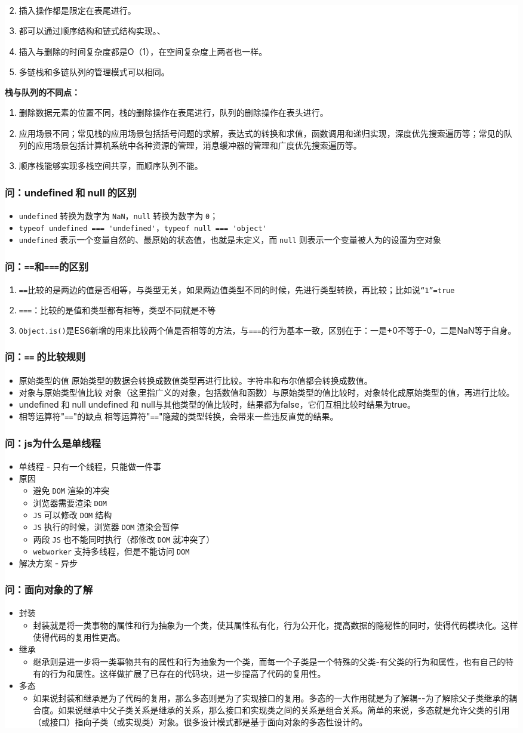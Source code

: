 2. 插入操作都是限定在表尾进行。

3. 都可以通过顺序结构和链式结构实现。、

4. 插入与删除的时间复杂度都是O（1），在空间复杂度上两者也一样。

5. 多链栈和多链队列的管理模式可以相同。

**栈与队列的不同点：**

1. 删除数据元素的位置不同，栈的删除操作在表尾进行，队列的删除操作在表头进行。

2. 应用场景不同；常见栈的应用场景包括括号问题的求解，表达式的转换和求值，函数调用和递归实现，深度优先搜索遍历等；常见的队列的应用场景包括计算机系统中各种资源的管理，消息缓冲器的管理和广度优先搜索遍历等。

3. 顺序栈能够实现多栈空间共享，而顺序队列不能。

### 问：undefined 和 null 的区别

- `undefined` 转换为数字为 `NaN`，`null` 转换为数字为 `0`；
- `typeof undefined === 'undefined'`，`typeof null === 'object'`
- `undefined` 表示一个变量自然的、最原始的状态值，也就是未定义，而 `null` 则表示一个变量被人为的设置为空对象

### 问：`==`和`===`的区别

1. `==`比较的是两边的值是否相等，与类型无关，如果两边值类型不同的时候，先进行类型转换，再比较；比如说`“1”=true`

2. `===`：比较的是值和类型都有相等，类型不同就是不等
3. `Object.is()`是ES6新增的用来比较两个值是否相等的方法，与`===`的行为基本一致，区别在于：一是+0不等于-0，二是NaN等于自身。

### 问：`==` 的比较规则

- 原始类型的值
  原始类型的数据会转换成数值类型再进行比较。字符串和布尔值都会转换成数值。
- 对象与原始类型值比较
  对象（这里指广义的对象，包括数值和函数）与原始类型的值比较时，对象转化成原始类型的值，再进行比较。
- undefined 和 null
  undefined 和 null与其他类型的值比较时，结果都为false，它们互相比较时结果为true。
- 相等运算符"`==`"的缺点
  相等运算符"`==`"隐藏的类型转换，会带来一些违反直觉的结果。

### 问：js为什么是单线程

- 单线程 - 只有一个线程，只能做一件事
- 原因
  - 避免 `DOM` 渲染的冲突
  - 浏览器需要渲染 `DOM`
  - `JS` 可以修改 `DOM` 结构
  - `JS` 执行的时候，浏览器 `DOM` 渲染会暂停
  - 两段 `JS` 也不能同时执行（都修改 `DOM` 就冲突了）
  - `webworker` 支持多线程，但是不能访问 `DOM`
- 解决方案 - 异步

### 问：面向对象的了解

- 封装
  - 封装就是将一类事物的属性和行为抽象为一个类，使其属性私有化，行为公开化，提高数据的隐秘性的同时，使得代码模块化。这样使得代码的复用性更高。
- 继承
  - 继承则是进一步将一类事物共有的属性和行为抽象为一个类，而每一个子类是一个特殊的父类-有父类的行为和属性，也有自己的特有的行为和属性。这样做扩展了已存在的代码块，进一步提高了代码的复用性。
- 多态
  - 如果说封装和继承是为了代码的复用，那么多态则是为了实现接口的复用。多态的一大作用就是为了解耦--为了解除父子类继承的耦合度。如果说继承中父子类关系是继承的关系，那么接口和实现类之间的关系是组合关系。简单的来说，多态就是允许父类的引用（或接口）指向子类（或实现类）对象。很多设计模式都是基于面向对象的多态性设计的。
